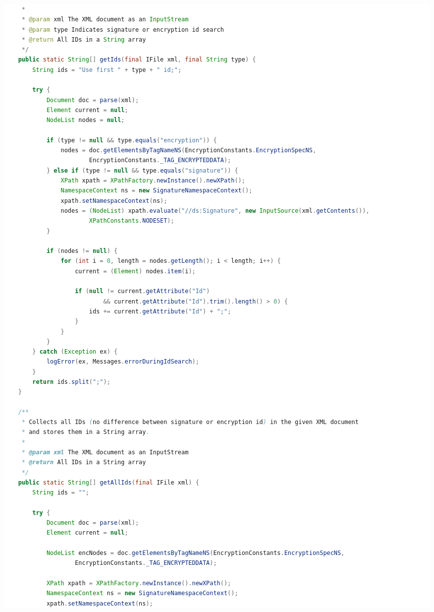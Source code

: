 ```java
     *
     * @param xml The XML document as an InputStream
     * @param type Indicates signature or encryption id search
     * @return All IDs in a String array
     */
    public static String[] getIds(final IFile xml, final String type) {
        String ids = "Use first " + type + " id;";

        try {
            Document doc = parse(xml);
            Element current = null;
            NodeList nodes = null;

            if (type != null && type.equals("encryption")) {
                nodes = doc.getElementsByTagNameNS(EncryptionConstants.EncryptionSpecNS,
                        EncryptionConstants._TAG_ENCRYPTEDDATA);
            } else if (type != null && type.equals("signature")) {
                XPath xpath = XPathFactory.newInstance().newXPath();
                NamespaceContext ns = new SignatureNamespaceContext();
                xpath.setNamespaceContext(ns);
                nodes = (NodeList) xpath.evaluate("//ds:Signature", new InputSource(xml.getContents()),
                        XPathConstants.NODESET);
            }

            if (nodes != null) {
                for (int i = 0, length = nodes.getLength(); i < length; i++) {
                    current = (Element) nodes.item(i);

                    if (null != current.getAttribute("Id")
                            && current.getAttribute("Id").trim().length() > 0) {
                        ids += current.getAttribute("Id") + ";";
                    }
                }
            }
        } catch (Exception ex) {
            logError(ex, Messages.errorDuringIdSearch);
        }
        return ids.split(";");
    }

    /**
     * Collects all IDs (no difference between signature or encryption id) in the given XML document
     * and stores them in a String array.
     *
     * @param xml The XML document as an InputStream
     * @return All IDs in a String array
     */
    public static String[] getAllIds(final IFile xml) {
        String ids = "";

        try {
            Document doc = parse(xml);
            Element current = null;

            NodeList encNodes = doc.getElementsByTagNameNS(EncryptionConstants.EncryptionSpecNS,
                    EncryptionConstants._TAG_ENCRYPTEDDATA);

            XPath xpath = XPathFactory.newInstance().newXPath();
            NamespaceContext ns = new SignatureNamespaceContext();
            xpath.setNamespaceContext(ns);
```